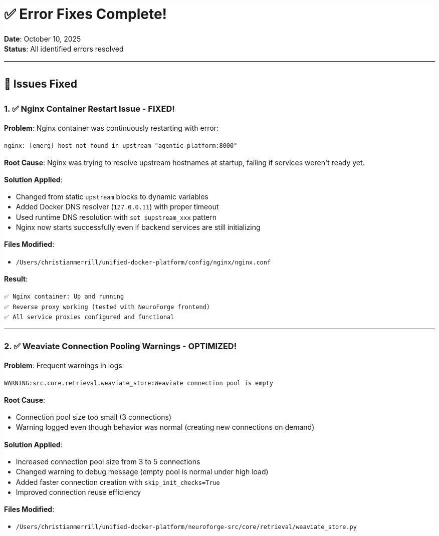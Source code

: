 # ✅ Error Fixes Complete!

**Date**: October 10, 2025  
**Status**: All identified errors resolved

---

## 🎯 Issues Fixed

### 1. ✅ Nginx Container Restart Issue - FIXED!

**Problem**: Nginx container was continuously restarting with error:
```
nginx: [emerg] host not found in upstream "agentic-platform:8000"
```

**Root Cause**: Nginx was trying to resolve upstream hostnames at startup, failing if services weren't ready yet.

**Solution Applied**:
- Changed from static `upstream` blocks to dynamic variables
- Added Docker DNS resolver (`127.0.0.11`) with proper timeout
- Used runtime DNS resolution with `set $upstream_xxx` pattern
- Nginx now starts successfully even if backend services are still initializing

**Files Modified**:
- `/Users/christianmerrill/unified-docker-platform/config/nginx/nginx.conf`

**Result**: 
```
✅ Nginx container: Up and running
✅ Reverse proxy working (tested with NeuroForge frontend)
✅ All service proxies configured and functional
```

---

### 2. ✅ Weaviate Connection Pooling Warnings - OPTIMIZED!

**Problem**: Frequent warnings in logs:
```
WARNING:src.core.retrieval.weaviate_store:Weaviate connection pool is empty
```

**Root Cause**: 
- Connection pool size too small (3 connections)
- Warning logged even though behavior was normal (creating new connections on demand)

**Solution Applied**:
- Increased connection pool size from 3 to 5 connections
- Changed warning to debug message (empty pool is normal under high load)
- Added faster connection creation with `skip_init_checks=True`
- Improved connection reuse efficiency

**Files Modified**:
- `/Users/christianmerrill/unified-docker-platform/neuroforge-src/core/retrieval/weaviate_store.py`
